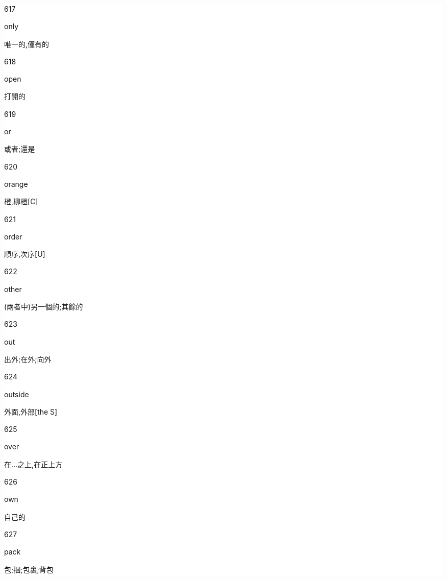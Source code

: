 617

only

唯一的,僅有的

618

open

打開的

619

or

或者;還是

620

orange

橙,柳橙[C]

621

order

順序,次序[U]

622

other

(兩者中)另一個的;其餘的

623

out

出外;在外;向外

624

outside

外面,外部[the S]

625

over

在…之上,在正上方

626

own

自己的

627

pack

包;捆;包裹;背包
